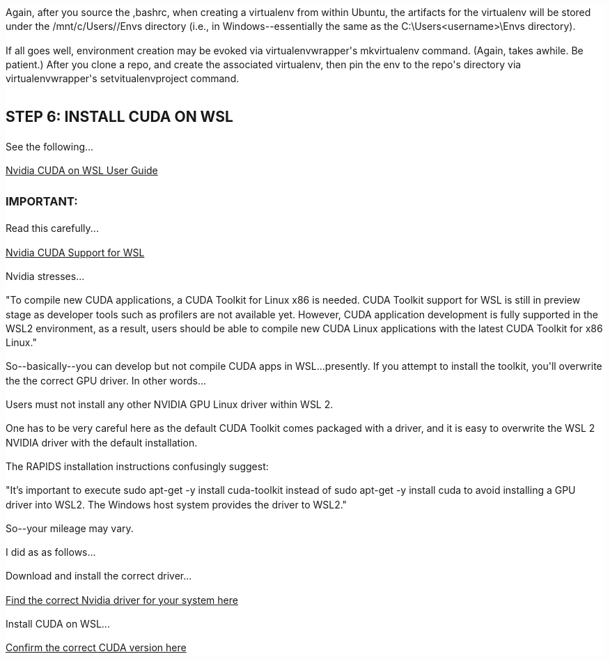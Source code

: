 Again, after you source the ,bashrc, when creating a virtualenv from within 
Ubuntu, the artifacts for the virtualenv will be stored under the /mnt/c/Users/<yourname>/Envs 
directory (i.e., in Windows--essentially the same as the C:\Users\<username>\Envs directory).

If all goes well, environment creation may be evoked via virtualenvwrapper's 
mkvirtualenv command. (Again, takes awhile. Be patient.) After you clone a repo, 
and create the associated virtualenv, then pin the env to the repo's directory 
via virtualenvwrapper's setvitualenvproject command.


## STEP 6: INSTALL CUDA ON WSL

See the following...

[Nvidia CUDA on WSL User Guide](https://docs.nvidia.com/cuda/wsl-user-guide/index)


### IMPORTANT:

Read this carefully...

[Nvidia CUDA Support for WSL](https://docs.nvidia.com/cuda/wsl-user-guide/index.html#cuda-support-for-wsl2)

Nvidia stresses...

"To compile new CUDA applications, a CUDA Toolkit for Linux x86 is needed. 
CUDA Toolkit support for WSL is still in preview stage as developer tools such 
as profilers are not available yet. However, CUDA application development is 
fully supported in the WSL2 environment, as a result, users should be able to 
compile new CUDA Linux applications with the latest CUDA Toolkit for x86 Linux."

So--basically--you can develop but not compile CUDA apps in WSL...presently. 
If you attempt to install the toolkit, you'll overwrite the the correct GPU 
driver. In other words...

Users must not install any other NVIDIA GPU Linux driver within WSL 2. 

One has to be very careful here as the default CUDA Toolkit comes packaged 
with a driver, and it is easy to overwrite the WSL 2 NVIDIA driver with the 
default installation.

The RAPIDS installation instructions confusingly suggest:

"It’s important to execute sudo apt-get -y install cuda-toolkit instead of 
sudo apt-get -y install cuda to avoid installing a GPU driver into WSL2. The 
Windows host system provides the driver to WSL2."

So--your mileage may vary.

I did as as follows...

Download and install the correct driver...

[Find the correct Nvidia driver for your system here](https://www.nvidia.com/Download/index.aspx#)

Install CUDA on WSL...

[Confirm the correct CUDA version here](https://developer.nvidia.com/cuda-downloads?target_os=Linux&target_arch=x86_64&Distribution=WSL-Ubuntu&target_version=2.0&target_type=deb_local)
